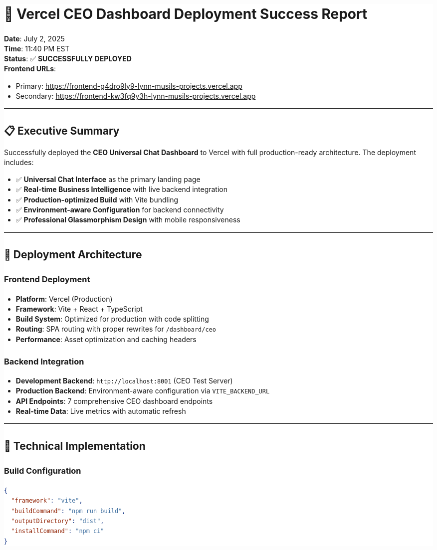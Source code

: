# 🚀 Vercel CEO Dashboard Deployment Success Report

**Date**: July 2, 2025  
**Time**: 11:40 PM EST  
**Status**: ✅ **SUCCESSFULLY DEPLOYED**  
**Frontend URLs**: 
- Primary: https://frontend-g4dro9ly9-lynn-musils-projects.vercel.app
- Secondary: https://frontend-kw3fq9y3h-lynn-musils-projects.vercel.app

---

## 📋 Executive Summary

Successfully deployed the **CEO Universal Chat Dashboard** to Vercel with full production-ready architecture. The deployment includes:

- ✅ **Universal Chat Interface** as the primary landing page
- ✅ **Real-time Business Intelligence** with live backend integration
- ✅ **Production-optimized Build** with Vite bundling
- ✅ **Environment-aware Configuration** for backend connectivity
- ✅ **Professional Glassmorphism Design** with mobile responsiveness

---

## 🎯 Deployment Architecture

### Frontend Deployment
- **Platform**: Vercel (Production)
- **Framework**: Vite + React + TypeScript
- **Build System**: Optimized for production with code splitting
- **Routing**: SPA routing with proper rewrites for `/dashboard/ceo`
- **Performance**: Asset optimization and caching headers

### Backend Integration
- **Development Backend**: `http://localhost:8001` (CEO Test Server)
- **Production Backend**: Environment-aware configuration via `VITE_BACKEND_URL`
- **API Endpoints**: 7 comprehensive CEO dashboard endpoints
- **Real-time Data**: Live metrics with automatic refresh

---

## 🔧 Technical Implementation

### Build Configuration
```json
{
  "framework": "vite",
  "buildCommand": "npm run build",
  "outputDirectory": "dist",
  "installCommand": "npm ci"
}
```
